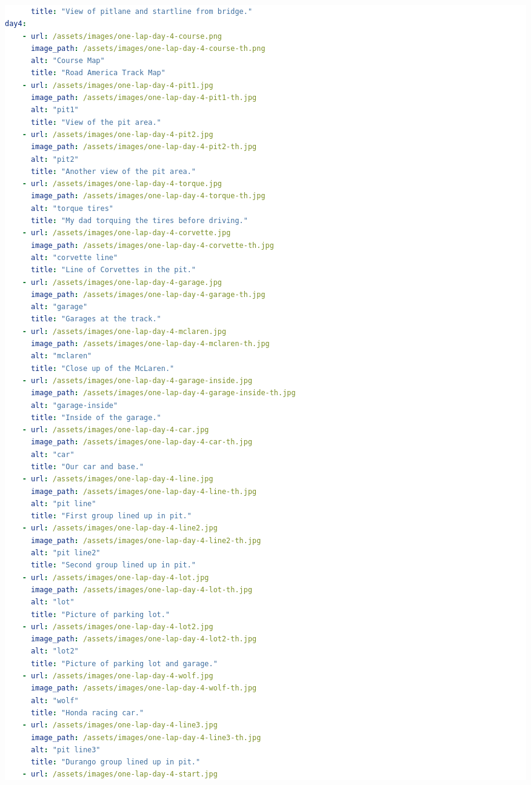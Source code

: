 ```yaml
      title: "View of pitlane and startline from bridge."
day4:
    - url: /assets/images/one-lap-day-4-course.png
      image_path: /assets/images/one-lap-day-4-course-th.png
      alt: "Course Map"
      title: "Road America Track Map"
    - url: /assets/images/one-lap-day-4-pit1.jpg
      image_path: /assets/images/one-lap-day-4-pit1-th.jpg
      alt: "pit1"
      title: "View of the pit area."
    - url: /assets/images/one-lap-day-4-pit2.jpg
      image_path: /assets/images/one-lap-day-4-pit2-th.jpg
      alt: "pit2"
      title: "Another view of the pit area."
    - url: /assets/images/one-lap-day-4-torque.jpg
      image_path: /assets/images/one-lap-day-4-torque-th.jpg
      alt: "torque tires"
      title: "My dad torquing the tires before driving."
    - url: /assets/images/one-lap-day-4-corvette.jpg
      image_path: /assets/images/one-lap-day-4-corvette-th.jpg
      alt: "corvette line"
      title: "Line of Corvettes in the pit."
    - url: /assets/images/one-lap-day-4-garage.jpg
      image_path: /assets/images/one-lap-day-4-garage-th.jpg
      alt: "garage"
      title: "Garages at the track."
    - url: /assets/images/one-lap-day-4-mclaren.jpg
      image_path: /assets/images/one-lap-day-4-mclaren-th.jpg
      alt: "mclaren"
      title: "Close up of the McLaren."
    - url: /assets/images/one-lap-day-4-garage-inside.jpg
      image_path: /assets/images/one-lap-day-4-garage-inside-th.jpg
      alt: "garage-inside"
      title: "Inside of the garage."
    - url: /assets/images/one-lap-day-4-car.jpg
      image_path: /assets/images/one-lap-day-4-car-th.jpg
      alt: "car"
      title: "Our car and base."
    - url: /assets/images/one-lap-day-4-line.jpg
      image_path: /assets/images/one-lap-day-4-line-th.jpg
      alt: "pit line"
      title: "First group lined up in pit."
    - url: /assets/images/one-lap-day-4-line2.jpg
      image_path: /assets/images/one-lap-day-4-line2-th.jpg
      alt: "pit line2"
      title: "Second group lined up in pit."
    - url: /assets/images/one-lap-day-4-lot.jpg
      image_path: /assets/images/one-lap-day-4-lot-th.jpg
      alt: "lot"
      title: "Picture of parking lot."
    - url: /assets/images/one-lap-day-4-lot2.jpg
      image_path: /assets/images/one-lap-day-4-lot2-th.jpg
      alt: "lot2"
      title: "Picture of parking lot and garage."
    - url: /assets/images/one-lap-day-4-wolf.jpg
      image_path: /assets/images/one-lap-day-4-wolf-th.jpg
      alt: "wolf"
      title: "Honda racing car."
    - url: /assets/images/one-lap-day-4-line3.jpg
      image_path: /assets/images/one-lap-day-4-line3-th.jpg
      alt: "pit line3"
      title: "Durango group lined up in pit."
    - url: /assets/images/one-lap-day-4-start.jpg
```
